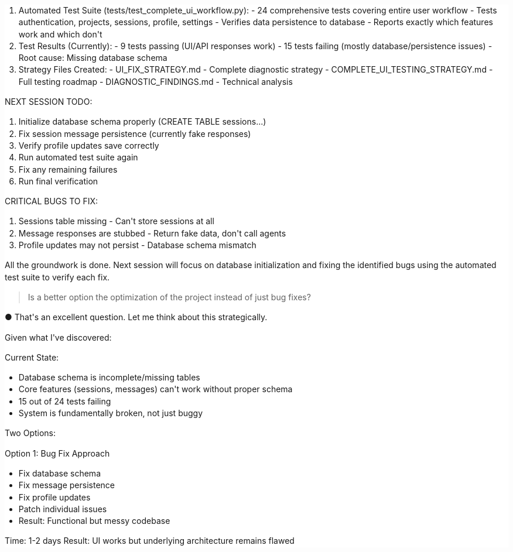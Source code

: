   1. Automated Test Suite (tests/test_complete_ui_workflow.py):
    - 24 comprehensive tests covering entire user workflow
    - Tests authentication, projects, sessions, profile, settings
    - Verifies data persistence to database
    - Reports exactly which features work and which don't
  2. Test Results (Currently):
    - 9 tests passing (UI/API responses work)
    - 15 tests failing (mostly database/persistence issues)
    - Root cause: Missing database schema
  3. Strategy Files Created:
    - UI_FIX_STRATEGY.md - Complete diagnostic strategy
    - COMPLETE_UI_TESTING_STRATEGY.md - Full testing roadmap
    - DIAGNOSTIC_FINDINGS.md - Technical analysis

  NEXT SESSION TODO:

  1. Initialize database schema properly (CREATE TABLE sessions...)
  2. Fix session message persistence (currently fake responses)
  3. Verify profile updates save correctly
  4. Run automated test suite again
  5. Fix any remaining failures
  6. Run final verification

  CRITICAL BUGS TO FIX:

  1. Sessions table missing - Can't store sessions at all
  2. Message responses are stubbed - Return fake data, don't call agents
  3. Profile updates may not persist - Database schema mismatch

  All the groundwork is done. Next session will focus on database initialization and fixing the identified bugs using the automated test suite to verify each fix.

> Is a better option the optimization of the project instead of just bug fixes? 

● That's an excellent question. Let me think about this strategically.

  Given what I've discovered:

  Current State:
  - Database schema is incomplete/missing tables
  - Core features (sessions, messages) can't work without proper schema
  - 15 out of 24 tests failing
  - System is fundamentally broken, not just buggy

  Two Options:

  Option 1: Bug Fix Approach

  - Fix database schema
  - Fix message persistence
  - Fix profile updates
  - Patch individual issues
  - Result: Functional but messy codebase

  Time: 1-2 days
  Result: UI works but underlying architecture remains flawed
